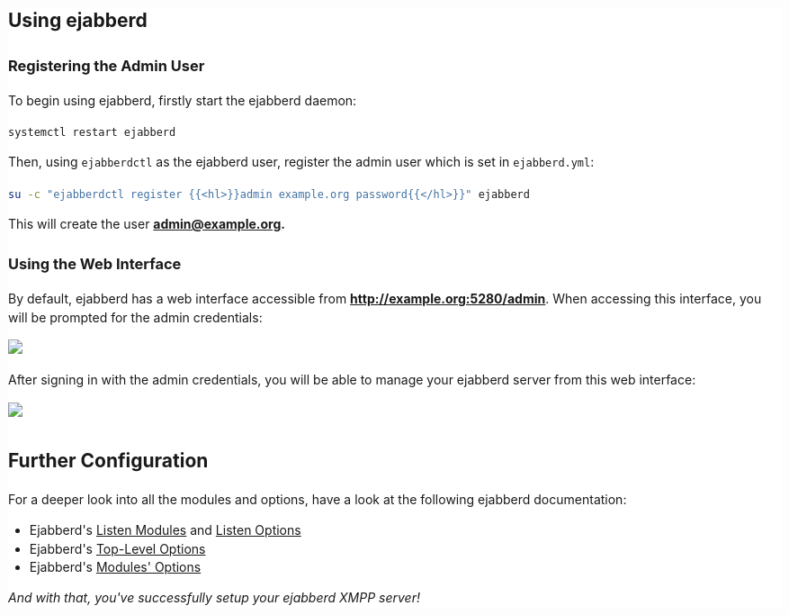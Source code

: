 
## Using ejabberd

### Registering the Admin User

To begin using ejabberd, firstly start the ejabberd daemon:

```sh
systemctl restart ejabberd
```

Then, using `ejabberdctl` as the ejabberd user, register the admin user which is set in `ejabberd.yml`:

```sh
su -c "ejabberdctl register {{<hl>}}admin example.org password{{</hl>}}" ejabberd
```

This will create the user **admin@example.org.**

### Using the Web Interface

By default, ejabberd has a web interface accessible from **http://example.org:5280/admin**. When accessing this interface, you will be prompted for the admin credentials:

![](ejabberd-login.webp)

After signing in with the admin credentials, you will be able to manage your ejabberd server from this web interface:

![](ejabberd-admin.webp)

## Further Configuration

For a deeper look into all the modules and options, have a look at the following ejabberd documentation:
- Ejabberd's [Listen Modules](https://docs.ejabberd.im/admin/configuration/listen/) and [Listen Options](https://docs.ejabberd.im/admin/configuration/listen-options/)
- Ejabberd's [Top-Level Options](https://docs.ejabberd.im/admin/configuration/toplevel/)
- Ejabberd's [Modules' Options](https://docs.ejabberd.im/admin/configuration/modules/)

*And with that, you've successfully setup your ejabberd XMPP server!*
